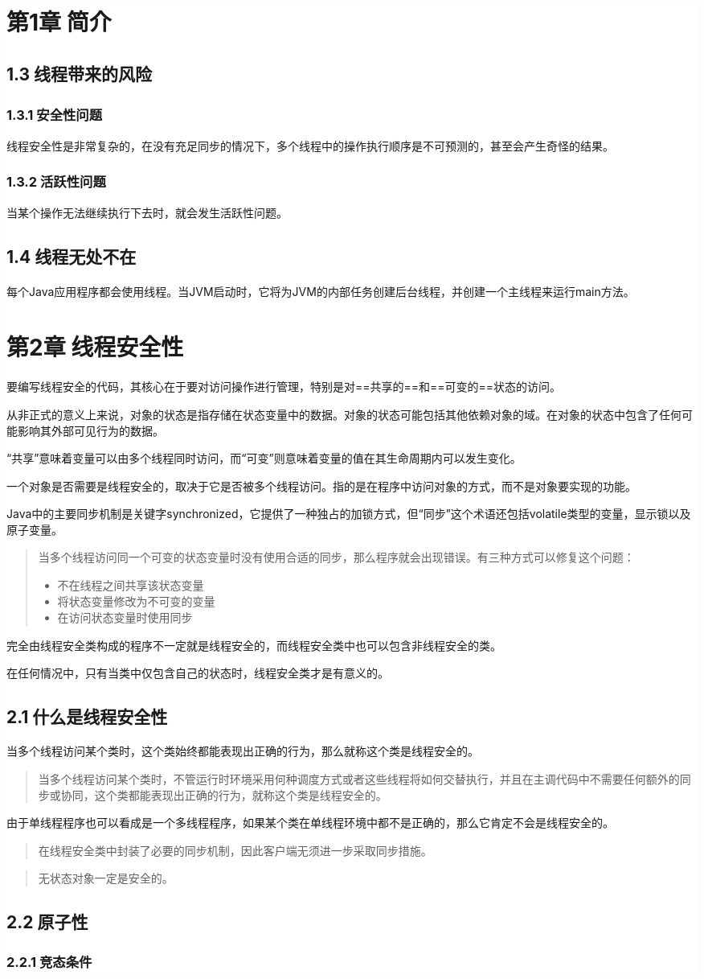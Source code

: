 # 第1章 简介

## 1.3 线程带来的风险

### 1.3.1 安全性问题

线程安全性是非常复杂的，在没有充足同步的情况下，多个线程中的操作执行顺序是不可预测的，甚至会产生奇怪的结果。

### 1.3.2 活跃性问题

当某个操作无法继续执行下去时，就会发生活跃性问题。

## 1.4 线程无处不在

每个Java应用程序都会使用线程。当JVM启动时，它将为JVM的内部任务创建后台线程，并创建一个主线程来运行main方法。

# 第2章 线程安全性

要编写线程安全的代码，其核心在于要对访问操作进行管理，特别是对==共享的==和==可变的==状态的访问。

从非正式的意义上来说，对象的状态是指存储在状态变量中的数据。对象的状态可能包括其他依赖对象的域。在对象的状态中包含了任何可能影响其外部可见行为的数据。

“共享”意味着变量可以由多个线程同时访问，而“可变”则意味着变量的值在其生命周期内可以发生变化。

一个对象是否需要是线程安全的，取决于它是否被多个线程访问。指的是在程序中访问对象的方式，而不是对象要实现的功能。

Java中的主要同步机制是关键字synchronized，它提供了一种独占的加锁方式，但“同步”这个术语还包括volatile类型的变量，显示锁以及原子变量。

> 当多个线程访问同一个可变的状态变量时没有使用合适的同步，那么程序就会出现错误。有三种方式可以修复这个问题：
>
> - 不在线程之间共享该状态变量
> - 将状态变量修改为不可变的变量
> - 在访问状态变量时使用同步

完全由线程安全类构成的程序不一定就是线程安全的，而线程安全类中也可以包含非线程安全的类。

在任何情况中，只有当类中仅包含自己的状态时，线程安全类才是有意义的。

## 2.1 什么是线程安全性

当多个线程访问某个类时，这个类始终都能表现出正确的行为，那么就称这个类是线程安全的。

> 当多个线程访问某个类时，不管运行时环境采用何种调度方式或者这些线程将如何交替执行，并且在主调代码中不需要任何额外的同步或协同，这个类都能表现出正确的行为，就称这个类是线程安全的。

由于单线程程序也可以看成是一个多线程程序，如果某个类在单线程环境中都不是正确的，那么它肯定不会是线程安全的。

>在线程安全类中封装了必要的同步机制，因此客户端无须进一步采取同步措施。

>无状态对象一定是安全的。

## 2.2 原子性

### 2.2.1 竞态条件
